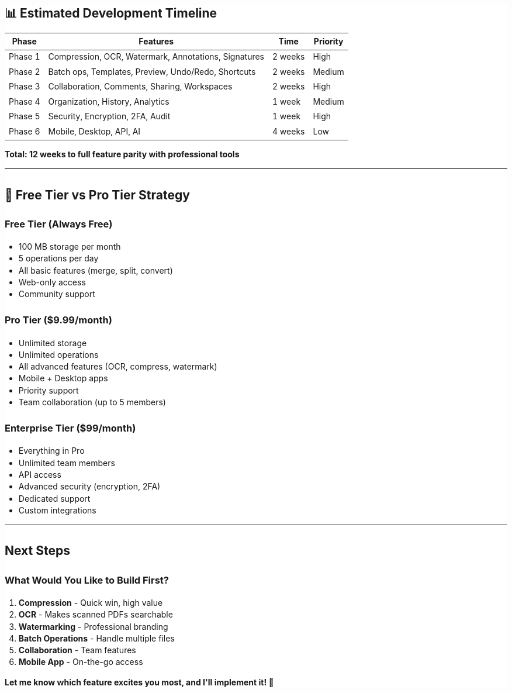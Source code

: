 
## 📊 Estimated Development Timeline

| Phase | Features | Time | Priority |
|-------|----------|------|----------|
| Phase 1 | Compression, OCR, Watermark, Annotations, Signatures | 2 weeks | High |
| Phase 2 | Batch ops, Templates, Preview, Undo/Redo, Shortcuts | 2 weeks | Medium |
| Phase 3 | Collaboration, Comments, Sharing, Workspaces | 2 weeks | High |
| Phase 4 | Organization, History, Analytics | 1 week | Medium |
| Phase 5 | Security, Encryption, 2FA, Audit | 1 week | High |
| Phase 6 | Mobile, Desktop, API, AI | 4 weeks | Low |

**Total: 12 weeks to full feature parity with professional tools**

---

## 🎁 Free Tier vs Pro Tier Strategy

### Free Tier (Always Free)
- 100 MB storage per month
- 5 operations per day
- All basic features (merge, split, convert)
- Web-only access
- Community support

### Pro Tier ($9.99/month)
- Unlimited storage
- Unlimited operations
- All advanced features (OCR, compress, watermark)
- Mobile + Desktop apps
- Priority support
- Team collaboration (up to 5 members)

### Enterprise Tier ($99/month)
- Everything in Pro
- Unlimited team members
- API access
- Advanced security (encryption, 2FA)
- Dedicated support
- Custom integrations

---

## Next Steps

### What Would You Like to Build First?
1. **Compression** - Quick win, high value
2. **OCR** - Makes scanned PDFs searchable
3. **Watermarking** - Professional branding
4. **Batch Operations** - Handle multiple files
5. **Collaboration** - Team features
6. **Mobile App** - On-the-go access

**Let me know which feature excites you most, and I'll implement it! 🚀**
